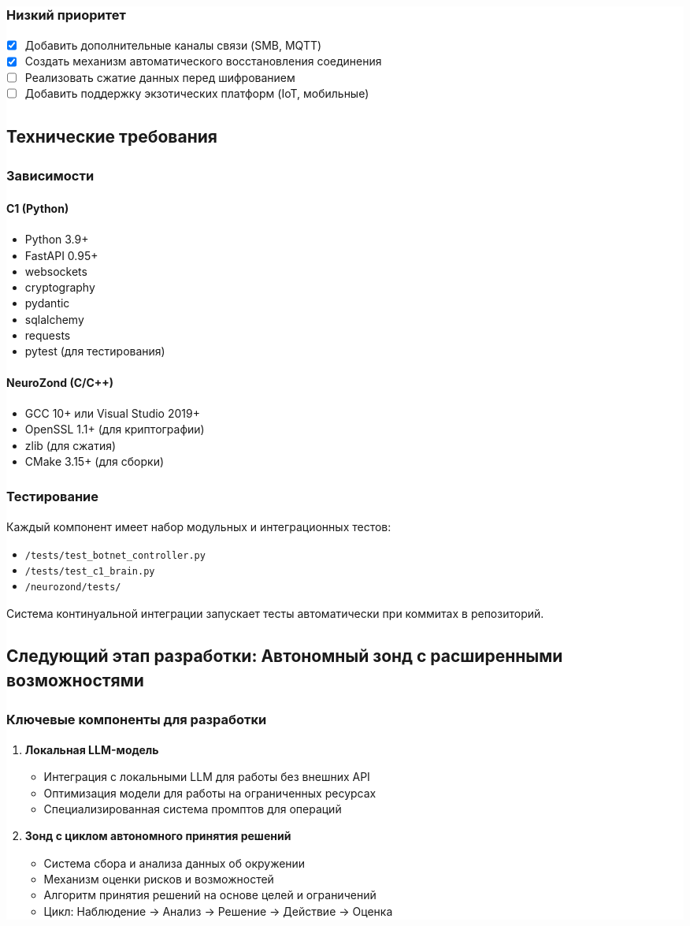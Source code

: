 ### Низкий приоритет

- [x] Добавить дополнительные каналы связи (SMB, MQTT)
- [x] Создать механизм автоматического восстановления соединения
- [ ] Реализовать сжатие данных перед шифрованием
- [ ] Добавить поддержку экзотических платформ (IoT, мобильные)

## Технические требования

### Зависимости

#### C1 (Python)
- Python 3.9+
- FastAPI 0.95+
- websockets
- cryptography
- pydantic
- sqlalchemy
- requests
- pytest (для тестирования)

#### NeuroZond (C/C++)
- GCC 10+ или Visual Studio 2019+
- OpenSSL 1.1+ (для криптографии)
- zlib (для сжатия)
- CMake 3.15+ (для сборки)

### Тестирование

Каждый компонент имеет набор модульных и интеграционных тестов:
- `/tests/test_botnet_controller.py`
- `/tests/test_c1_brain.py`
- `/neurozond/tests/`

Система континуальной интеграции запускает тесты автоматически при коммитах в репозиторий.

## Следующий этап разработки: Автономный зонд с расширенными возможностями

### Ключевые компоненты для разработки

1. **Локальная LLM-модель**
   - Интеграция с локальными LLM для работы без внешних API
   - Оптимизация модели для работы на ограниченных ресурсах
   - Специализированная система промптов для операций

2. **Зонд с циклом автономного принятия решений**
   - Система сбора и анализа данных об окружении
   - Механизм оценки рисков и возможностей
   - Алгоритм принятия решений на основе целей и ограничений
   - Цикл: Наблюдение → Анализ → Решение → Действие → Оценка

